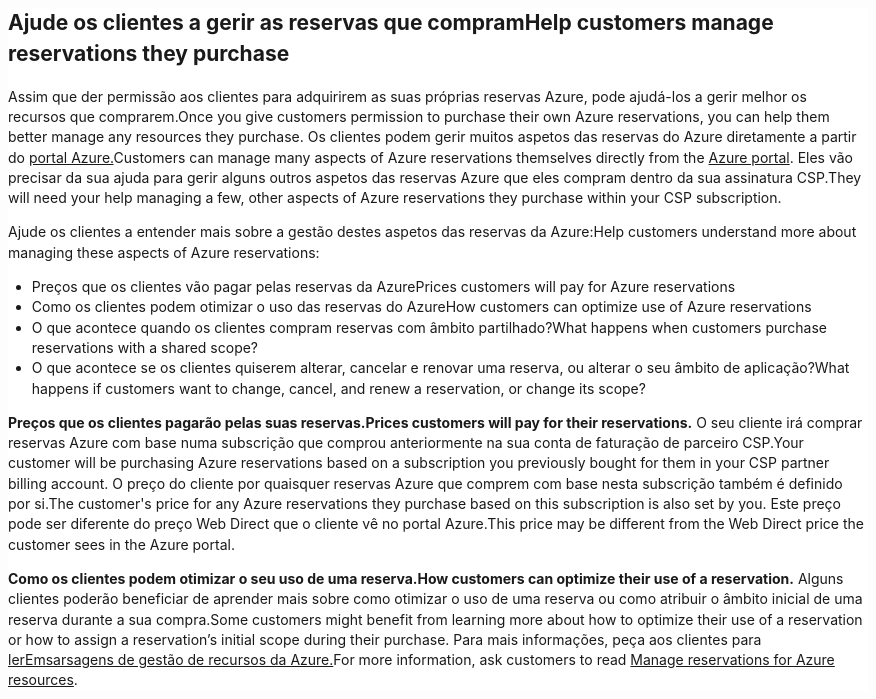 ## <a name="help-customers-manage-reservations-they-purchase"></a><span data-ttu-id="2ee52-190">Ajude os clientes a gerir as reservas que compram</span><span class="sxs-lookup"><span data-stu-id="2ee52-190">Help customers manage reservations they purchase</span></span>

<span data-ttu-id="2ee52-191">Assim que der permissão aos clientes para adquirirem as suas próprias reservas Azure, pode ajudá-los a gerir melhor os recursos que comprarem.</span><span class="sxs-lookup"><span data-stu-id="2ee52-191">Once you give customers permission to purchase their own Azure reservations, you can help them better manage any resources they purchase.</span></span> <span data-ttu-id="2ee52-192">Os clientes podem gerir muitos aspetos das reservas do Azure diretamente a partir do [portal Azure.](https://portal.azure.com/)</span><span class="sxs-lookup"><span data-stu-id="2ee52-192">Customers can manage many aspects of Azure reservations themselves directly from the [Azure portal](https://portal.azure.com/).</span></span> <span data-ttu-id="2ee52-193">Eles vão precisar da sua ajuda para gerir alguns outros aspetos das reservas Azure que eles compram dentro da sua assinatura CSP.</span><span class="sxs-lookup"><span data-stu-id="2ee52-193">They will need your help managing a few, other aspects of Azure reservations they purchase within your CSP subscription.</span></span>  

<span data-ttu-id="2ee52-194">Ajude os clientes a entender mais sobre a gestão destes aspetos das reservas da Azure:</span><span class="sxs-lookup"><span data-stu-id="2ee52-194">Help customers understand more about managing these aspects of Azure reservations:</span></span>

- <span data-ttu-id="2ee52-195">Preços que os clientes vão pagar pelas reservas da Azure</span><span class="sxs-lookup"><span data-stu-id="2ee52-195">Prices customers will pay for Azure reservations</span></span>
- <span data-ttu-id="2ee52-196">Como os clientes podem otimizar o uso das reservas do Azure</span><span class="sxs-lookup"><span data-stu-id="2ee52-196">How customers can optimize use of Azure reservations</span></span>
- <span data-ttu-id="2ee52-197">O que acontece quando os clientes compram reservas com âmbito partilhado?</span><span class="sxs-lookup"><span data-stu-id="2ee52-197">What happens when customers purchase reservations with a shared scope?</span></span>
- <span data-ttu-id="2ee52-198">O que acontece se os clientes quiserem alterar, cancelar e renovar uma reserva, ou alterar o seu âmbito de aplicação?</span><span class="sxs-lookup"><span data-stu-id="2ee52-198">What happens if customers want to change, cancel, and renew a reservation, or change its scope?</span></span>

<span data-ttu-id="2ee52-199">**Preços que os clientes pagarão pelas suas reservas.**</span><span class="sxs-lookup"><span data-stu-id="2ee52-199">**Prices customers will pay for their reservations.**</span></span> <span data-ttu-id="2ee52-200">O seu cliente irá comprar reservas Azure com base numa subscrição que comprou anteriormente na sua conta de faturação de parceiro CSP.</span><span class="sxs-lookup"><span data-stu-id="2ee52-200">Your customer will be purchasing Azure reservations based on a subscription you previously bought for them in your CSP partner billing account.</span></span> <span data-ttu-id="2ee52-201">O preço do cliente por quaisquer reservas Azure que comprem com base nesta subscrição também é definido por si.</span><span class="sxs-lookup"><span data-stu-id="2ee52-201">The customer's price for any Azure reservations they purchase based on this subscription is also set by you.</span></span> <span data-ttu-id="2ee52-202">Este preço pode ser diferente do preço Web Direct que o cliente vê no portal Azure.</span><span class="sxs-lookup"><span data-stu-id="2ee52-202">This price may be different from the Web Direct price the customer sees in the Azure portal.</span></span>

<span data-ttu-id="2ee52-203">**Como os clientes podem otimizar o seu uso de uma reserva.**</span><span class="sxs-lookup"><span data-stu-id="2ee52-203">**How customers can optimize their use of a reservation.**</span></span> <span data-ttu-id="2ee52-204">Alguns clientes poderão beneficiar de aprender mais sobre como otimizar o uso de uma reserva ou como atribuir o âmbito inicial de uma reserva durante a sua compra.</span><span class="sxs-lookup"><span data-stu-id="2ee52-204">Some customers might benefit from learning more about how to optimize their use of a reservation or how to assign a reservation’s initial scope during their purchase.</span></span> <span data-ttu-id="2ee52-205">Para mais informações, peça aos clientes para [lerEmsarsagens de gestão de recursos da Azure.](/azure/cost-management-billing/reservations/manage-reserved-vm-instance)</span><span class="sxs-lookup"><span data-stu-id="2ee52-205">For more information, ask customers to read [Manage reservations for Azure resources](/azure/cost-management-billing/reservations/manage-reserved-vm-instance).</span></span>
